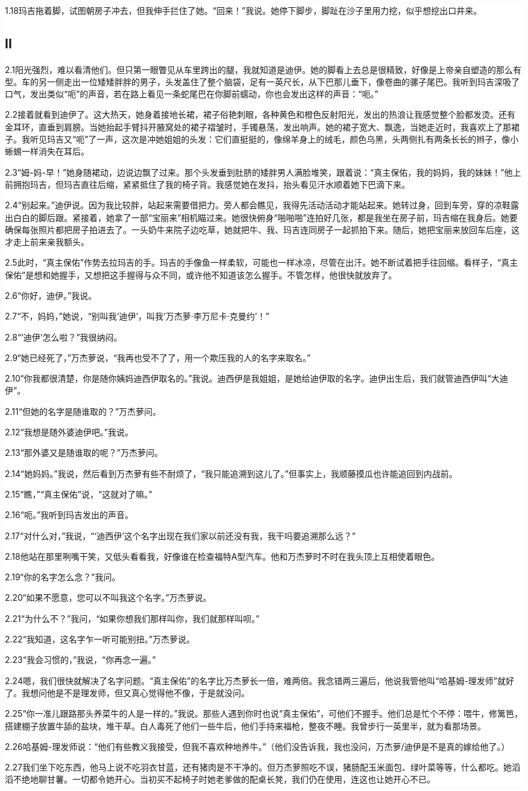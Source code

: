 1.18玛吉拖着脚，试图朝房子冲去，但我伸手拦住了她。“回来！”我说。她停下脚步，脚趾在沙子里用力挖，似乎想挖出口井来。

## II

2.1阳光强烈，难以看清他们。但只第一眼瞥见从车里跨出的腿，我就知道是迪伊。她的脚看上去总是很精致，好像是上帝亲自塑造的那么有型。车的另一侧走出一位矮矮胖胖的男子，头发盖住了整个脑袋，足有一英尺长，从下巴那儿垂下，像卷曲的骡子尾巴。我听到玛吉深吸了口气，发出类似“呃”的声音，若在路上看见一条蛇尾巴在你脚前蠕动，你也会发出这样的声音：“呃。”

2.2接着就看到迪伊了。这大热天，她身着接地长裙，裙子俗艳刺眼，各种黄色和橙色反射阳光，发出的热浪让我感觉整个脸都发烫。还有金耳环，直垂到肩膀。当她抬起手臂抖开腋窝处的裙子褶皱时，手镯悬荡，发出响声。她的裙子宽大、飘逸，当她走近时，我喜欢上了那裙子。我听见玛吉又“呃”了一声，这次是冲她姐姐的头发：它们直挺挺的，像绵羊身上的绒毛，颜色乌黑，头两侧扎有两条长长的辫子，像小蜥蜴一样消失在耳后。

2.3“姆-妈-早！”她身随裙动，边说边飘了过来。那个头发垂到肚脐的矮胖男人满脸堆笑，跟着说：“真主保佑，我的妈妈，我的妹妹！”他上前拥抱玛吉，但玛吉直往后缩，紧紧抵住了我的椅子背。我感觉她在发抖，抬头看见汗水顺着她下巴滴下来。

2.4“别起来。”迪伊说。因为我比较胖，站起来需要借把力。旁人都会瞧见，我得先活动活动才能站起来。她转过身，回到车旁，穿的凉鞋露出白白的脚后跟。紧接着，她拿了一部“宝丽来”相机瞄过来。她很快俯身“啪啪啪”连拍好几张，都是我坐在房子前，玛吉缩在我身后。她要确保每张照片都把房子拍进去了。一头奶牛来院子边吃草，她就把牛、我、玛吉连同房子一起抓拍下来。随后，她把宝丽来放回车后座，这才走上前来亲我额头。

2.5此时，“真主保佑”作势去拉玛吉的手。玛吉的手像鱼一样柔软，可能也一样冰凉，尽管在出汗。她不断试着把手往回缩。看样子，“真主保佑”是想和她握手，又想把这手握得与众不同，或许他不知道该怎么握手。不管怎样，他很快就放弃了。

2.6“你好，迪伊。”我说。

2.7“不，妈妈，”她说，“别叫我‘迪伊’，叫我‘万杰萝·李万尼卡·克曼约’！”

2.8“‘迪伊’怎么啦？”我很纳闷。

2.9“她已经死了，”万杰萝说，“我再也受不了了，用一个欺压我的人的名字来取名。”

2.10“你我都很清楚，你是随你姨妈迪西伊取名的。”我说。迪西伊是我姐姐，是她给迪伊取的名字。迪伊出生后，我们就管迪西伊叫“大迪伊”。

2.11“但她的名字是随谁取的？”万杰萝问。

2.12“我想是随外婆迪伊吧。”我说。

2.13“那外婆又是随谁取的呢？”万杰萝问。

2.14“她妈妈。”我说，然后看到万杰萝有些不耐烦了，“我只能追溯到这儿了。”但事实上，我顺藤摸瓜也许能追回到内战前。

2.15“瞧，”“真主保佑”说，“这就对了嘛。”

2.16“呃。”我听到玛吉发出的声音。

2.17“对什么对，”我说，“‘迪西伊’这个名字出现在我们家以前还没有我，我干吗要追溯那么远？”

2.18他站在那里咧嘴干笑，又低头看看我，好像谁在检查福特A型汽车。他和万杰萝时不时在我头顶上互相使着眼色。

2.19“你的名字怎么念？”我问。

2.20“如果不愿意，您可以不叫我这个名字。”万杰萝说。

2.21“为什么不？”我问，“如果你想我们那样叫你，我们就那样叫呗。”

2.22“我知道，这名字乍一听可能别扭。”万杰萝说。

2.23“我会习惯的，”我说，“你再念一遍。”

2.24嗯，我们很快就解决了名字问题。“真主保佑”的名字比万杰萝长一倍，难两倍。我念错两三遍后，他说我管他叫“哈基姆-理发师”就好了。我想问他是不是理发师，但又真心觉得他不像，于是就没问。

2.25“你一准儿跟路那头养菜牛的人是一样的。”我说。那些人遇到你时也说“真主保佑”，可他们不握手。他们总是忙个不停：喂牛，修篱笆，搭建棚子放置牛舔的盐块，堆干草。白人毒死了他们一些牛后，他们手持来福枪，整夜不睡。我曾步行一英里半，就为看那场景。

2.26哈基姆-理发师说：“他们有些教义我接受，但我不喜欢种地养牛。”（他们没告诉我，我也没问，万杰萝/迪伊是不是真的嫁给他了。）

2.27我们坐下吃东西，他马上说不吃羽衣甘蓝，还有猪肉是不干净的。但万杰萝照吃不误，猪肠配玉米面包、绿叶菜等等，什么都吃。她滔滔不绝地聊甘薯。一切都令她开心。当初买不起椅子时她老爹做的配桌长凳，我们仍在使用，连这也让她开心不已。
